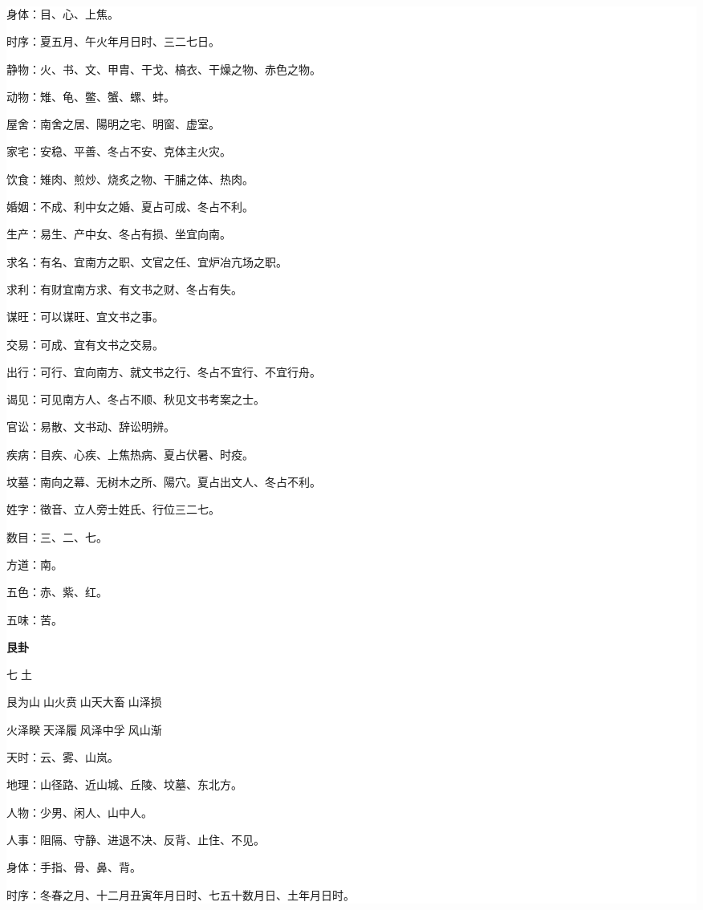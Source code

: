 身体：目、心、上焦。

时序：夏五月、午火年月日时、三二七日。

静物：火、书、文、甲胄、干戈、槁衣、干燥之物、赤色之物。

动物：雉、龟、鳖、蟹、螺、蚌。

屋舍：南舍之居、陽明之宅、明窗、虚室。

家宅：安稳、平善、冬占不安、克体主火灾。

饮食：雉肉、煎炒、烧炙之物、干脯之体、热肉。

婚姻：不成、利中女之婚、夏占可成、冬占不利。

生产：易生、产中女、冬占有损、坐宜向南。

求名：有名、宜南方之职、文官之任、宜炉冶亢场之职。

求利：有财宜南方求、有文书之财、冬占有失。

谋旺：可以谋旺、宜文书之事。

交易：可成、宜有文书之交易。

出行：可行、宜向南方、就文书之行、冬占不宜行、不宜行舟。

谒见：可见南方人、冬占不顺、秋见文书考案之士。

官讼：易散、文书动、辞讼明辨。

疾病：目疾、心疾、上焦热病、夏占伏暑、时疫。

坟墓：南向之幕、无树木之所、陽穴。夏占出文人、冬占不利。

姓字：徵音、立人旁士姓氏、行位三二七。

数目：三、二、七。

方道：南。

五色：赤、紫、红。

五味：苦。

**艮卦**

七 土

艮为山 山火贲 山天大畜 山泽损

火泽睽 天泽履 风泽中孚 风山渐

天时：云、雾、山岚。

地理：山径路、近山城、丘陵、坟墓、东北方。

人物：少男、闲人、山中人。

人事：阻隔、守静、进退不决、反背、止住、不见。

身体：手指、骨、鼻、背。

时序：冬春之月、十二月丑寅年月日时、七五十数月日、土年月日时。
